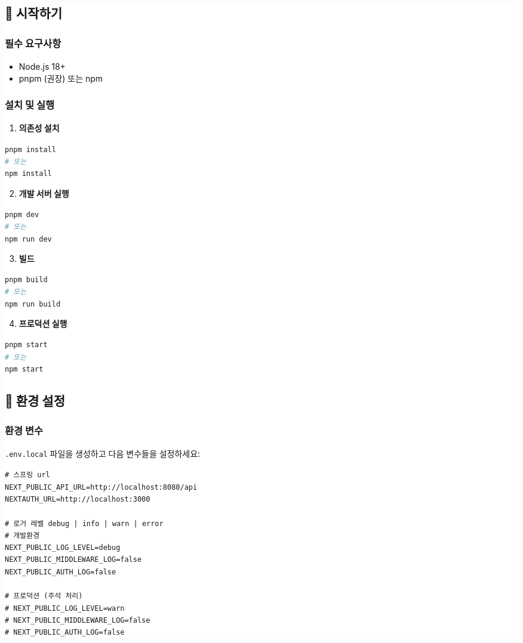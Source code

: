 ## 🚀 시작하기

### 필수 요구사항

- Node.js 18+
- pnpm (권장) 또는 npm

### 설치 및 실행

1. **의존성 설치**

```bash
pnpm install
# 또는
npm install
```

2. **개발 서버 실행**

```bash
pnpm dev
# 또는
npm run dev
```

3. **빌드**

```bash
pnpm build
# 또는
npm run build
```

4. **프로덕션 실행**

```bash
pnpm start
# 또는
npm start
```

## 🔧 환경 설정

### 환경 변수

`.env.local` 파일을 생성하고 다음 변수들을 설정하세요:

```env
# 스프링 url
NEXT_PUBLIC_API_URL=http://localhost:8080/api
NEXTAUTH_URL=http://localhost:3000

# 로거 레벨 debug | info | warn | error
# 개발환경
NEXT_PUBLIC_LOG_LEVEL=debug
NEXT_PUBLIC_MIDDLEWARE_LOG=false
NEXT_PUBLIC_AUTH_LOG=false

# 프로덕션 (주석 처리)
# NEXT_PUBLIC_LOG_LEVEL=warn
# NEXT_PUBLIC_MIDDLEWARE_LOG=false
# NEXT_PUBLIC_AUTH_LOG=false
```

